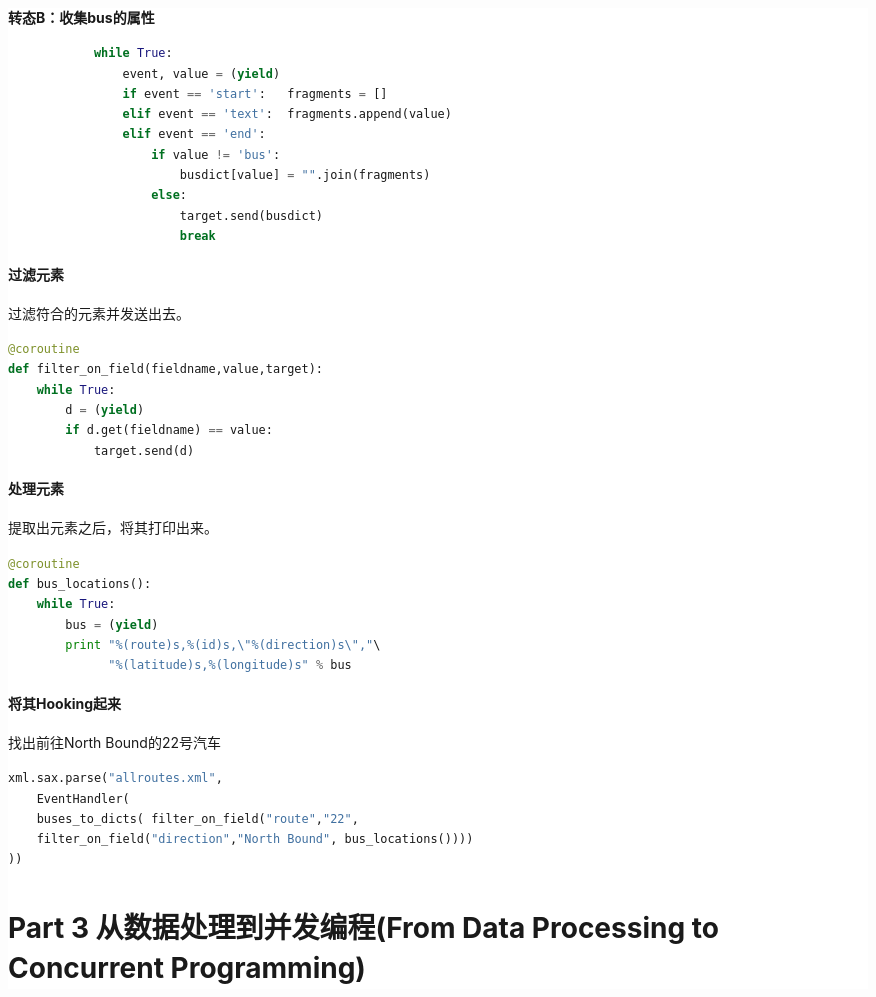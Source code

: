 **转态B：收集bus的属性**

```py
            while True:
                event, value = (yield)
                if event == 'start':   fragments = []
                elif event == 'text':  fragments.append(value)
                elif event == 'end':
                    if value != 'bus': 
                        busdict[value] = "".join(fragments)
                    else:
                        target.send(busdict)
                        break
```

#### 过滤元素

过滤符合的元素并发送出去。

```py
@coroutine
def filter_on_field(fieldname,value,target):
    while True:
        d = (yield)
        if d.get(fieldname) == value:
            target.send(d)
```

#### 处理元素

提取出元素之后，将其打印出来。

```py
@coroutine
def bus_locations():
    while True:
        bus = (yield)
        print "%(route)s,%(id)s,\"%(direction)s\","\
              "%(latitude)s,%(longitude)s" % bus 
```

####  将其Hooking起来

找出前往North Bound的22号汽车

```py
xml.sax.parse("allroutes.xml", 
    EventHandler(
    buses_to_dicts( filter_on_field("route","22",
    filter_on_field("direction","North Bound", bus_locations())))
))
```

# Part 3 从数据处理到并发编程(From Data Processing to Concurrent Programming)
